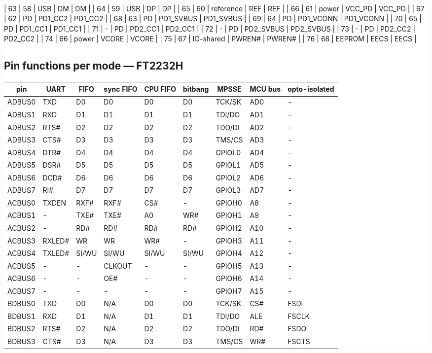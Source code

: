 | 63    | 58    | USB       | DM        | DM        |
| 64    | 59    | USB       | DP        | DP        |
| 65    | 60    | reference | REF       | REF       |
| 66    | 61    | power     | VCC_PD    | VCC_PD    |
| 67    | 62    | PD        | PD1_CC2   | PD1_CC2   |
| 68    | 63    | PD        | PD1_SVBUS | PD1_SVBUS |
| 69    | 64    | PD        | PD1_VCONN | PD1_VCONN |
| 70    | 65    | PD        | PD1_CC1   | PD1_CC1   |
| 71    | -     | PD        | PD2_CC1   | PD2_CC1   |
| 72    | -     | PD        | PD2_SVBUS | PD2_SVBUS |
| 73    | -     | PD        | PD2_CC2   | PD2_CC2   |
| 74    | 66    | power     | VCORE     | VCORE     |
| 75    | 67    | IO-shared | PWREN#    | PWREN#    |
| 76    | 68    | EEPROM    | EECS      | EECS      |

## Pin functions per mode — FT2232H

| pin    | UART    | FIFO    | sync FIFO | CPU FIFO | bitbang | MPSSE  | MCU bus | opto-isolated |
| ------ | ------- | ------- | --------- | -------- | ------- | ------ | ------- | ------------- |
| ADBUS0 | TXD     | D0      | D0        | D0       | D0      | TCK/SK | AD0     | -             |
| ADBUS1 | RXD     | D1      | D1        | D1       | D1      | TDI/DO | AD1     | -             |
| ADBUS2 | RTS#    | D2      | D2        | D2       | D2      | TDO/DI | AD2     | -             |
| ADBUS3 | CTS#    | D3      | D3        | D3       | D3      | TMS/CS | AD3     | -             |
| ADBUS4 | DTR#    | D4      | D4        | D4       | D4      | GPIOL0 | AD4     | -             |
| ADBUS5 | DSR#    | D5      | D5        | D5       | D5      | GPIOL1 | AD5     | -             |
| ADBUS6 | DCD#    | D6      | D6        | D6       | D6      | GPIOL2 | AD6     | -             |
| ADBUS7 | RI#     | D7      | D7        | D7       | D7      | GPIOL3 | AD7     | -             |
| ACBUS0 | TXDEN   | RXF#    | RXF#      | CS#      | -       | GPIOH0 | A8      | -             |
| ACBUS1 | -       | TXE#    | TXE#      | A0       | WR#     | GPIOH1 | A9      | -             |
| ACBUS2 | -       | RD#     | RD#       | RD#      | RD#     | GPIOH2 | A10     | -             |
| ACBUS3 | RXLED#  | WR      | WR        | WR#      | -       | GPIOH3 | A11     | -             |
| ACBUS4 | TXLED#  | SI/WU   | SI/WU     | SI/WU    | SI/WU   | GPIOH4 | A12     | -             |
| ACBUS5 | -       | -       | CLKOUT    | -        | -       | GPIOH5 | A13     | -             |
| ACBUS6 | -       | -       | OE#       | -        | -       | GPIOH6 | A14     | -             |
| ACBUS7 | -       | -       | -         | -        | -       | GPIOH7 | A15     | -             |
| BDBUS0 | TXD     | D0      | N/A       | D0       | D0      | TCK/SK | CS#     | FSDI          |
| BDBUS1 | RXD     | D1      | N/A       | D1       | D1      | TDI/DO | ALE     | FSCLK         |
| BDBUS2 | RTS#    | D2      | N/A       | D2       | D2      | TDO/DI | RD#     | FSDO          |
| BDBUS3 | CTS#    | D3      | N/A       | D3       | D3      | TMS/CS | WR#     | FSCTS         |